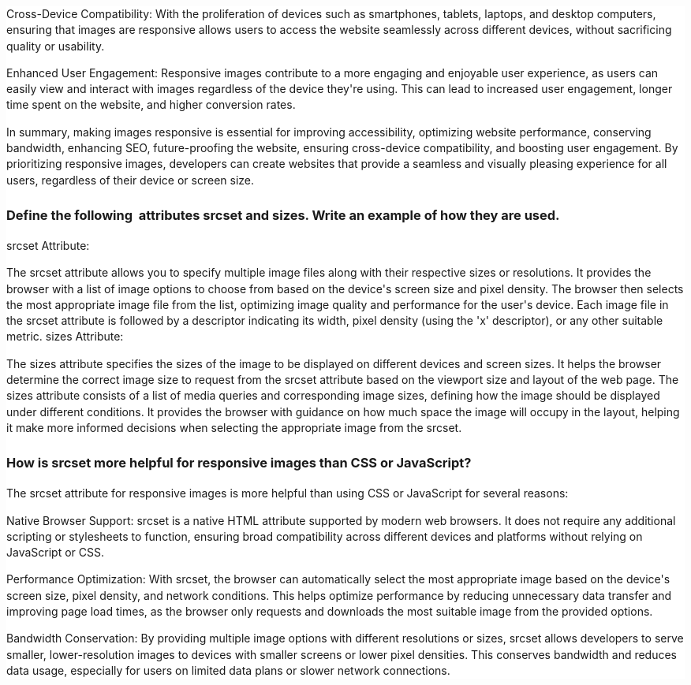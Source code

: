Cross-Device Compatibility: With the proliferation of devices such as smartphones, tablets, laptops, and desktop computers, ensuring that images are responsive allows users to access the website seamlessly across different devices, without sacrificing quality or usability.

Enhanced User Engagement: Responsive images contribute to a more engaging and enjoyable user experience, as users can easily view and interact with images regardless of the device they're using. This can lead to increased user engagement, longer time spent on the website, and higher conversion rates.

In summary, making images responsive is essential for improving accessibility, optimizing website performance, conserving bandwidth, enhancing SEO, future-proofing the website, ensuring cross-device compatibility, and boosting user engagement. By prioritizing responsive images, developers can create websites that provide a seamless and visually pleasing experience for all users, regardless of their device or screen size.

### Define the following <img> attributes srcset and sizes. Write an example of how they are used.

srcset Attribute:

The srcset attribute allows you to specify multiple image files along with their respective sizes or resolutions. It provides the browser with a list of image options to choose from based on the device's screen size and pixel density.
The browser then selects the most appropriate image file from the list, optimizing image quality and performance for the user's device.
Each image file in the srcset attribute is followed by a descriptor indicating its width, pixel density (using the 'x' descriptor), or any other suitable metric.
sizes Attribute:

The sizes attribute specifies the sizes of the image to be displayed on different devices and screen sizes. It helps the browser determine the correct image size to request from the srcset attribute based on the viewport size and layout of the web page.
The sizes attribute consists of a list of media queries and corresponding image sizes, defining how the image should be displayed under different conditions.
It provides the browser with guidance on how much space the image will occupy in the layout, helping it make more informed decisions when selecting the appropriate image from the srcset.

### How is srcset more helpful for responsive images than CSS or JavaScript?

The srcset attribute for responsive images is more helpful than using CSS or JavaScript for several reasons:

Native Browser Support: srcset is a native HTML attribute supported by modern web browsers. It does not require any additional scripting or stylesheets to function, ensuring broad compatibility across different devices and platforms without relying on JavaScript or CSS.

Performance Optimization: With srcset, the browser can automatically select the most appropriate image based on the device's screen size, pixel density, and network conditions. This helps optimize performance by reducing unnecessary data transfer and improving page load times, as the browser only requests and downloads the most suitable image from the provided options.

Bandwidth Conservation: By providing multiple image options with different resolutions or sizes, srcset allows developers to serve smaller, lower-resolution images to devices with smaller screens or lower pixel densities. This conserves bandwidth and reduces data usage, especially for users on limited data plans or slower network connections.
